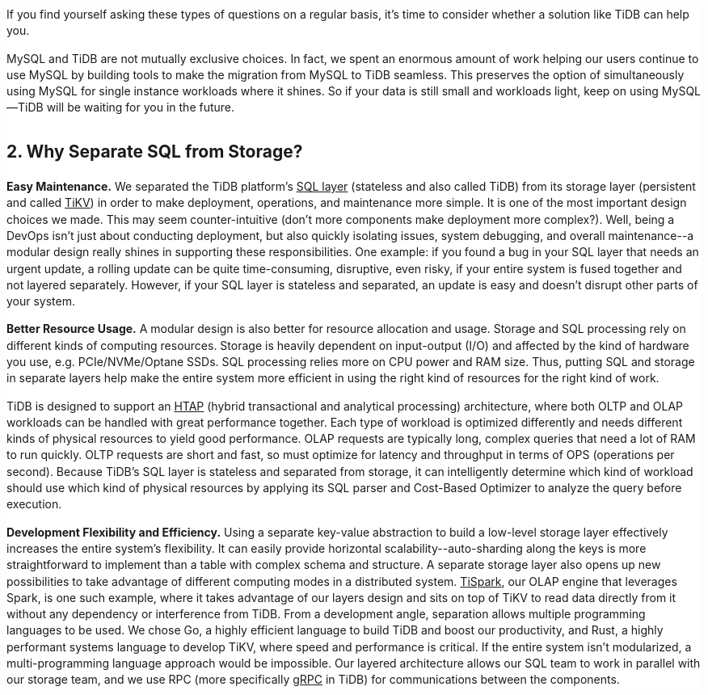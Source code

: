 If you find yourself asking these types of questions on a regular basis, it’s time to consider whether a solution like TiDB can help you.

MySQL and TiDB are not mutually exclusive choices. In fact, we spent an enormous amount of work helping our users continue to use MySQL by building tools to make the migration from MySQL to TiDB seamless. This preserves the option of simultaneously using MySQL for single instance workloads where it shines. So if your data is still small and workloads light, keep on using MySQL—TiDB will be waiting for you in the future.

## 2. Why Separate SQL from Storage?

**Easy Maintenance.** We separated the TiDB platform’s [SQL layer](https://github.com/pingcap/tidb) (stateless and also called TiDB) from its storage layer (persistent and called [TiKV](http://bit.ly/tikv_repo_publication)) in order to make deployment, operations, and maintenance more simple. It is one of the most important design choices we made. This may seem counter-intuitive (don’t more components make deployment more complex?). Well, being a DevOps isn’t just about conducting deployment, but also quickly isolating issues, system debugging, and overall maintenance--a modular design really shines in supporting these responsibilities. One example: if you found a bug in your SQL layer that needs an urgent update, a rolling update can be quite time-consuming, disruptive, even risky, if your entire system is fused together and not layered separately. However, if your SQL layer is stateless and separated, an update is easy and doesn’t disrupt other parts of your system.

**Better Resource Usage.** A modular design is also better for resource allocation and usage. Storage and SQL processing rely on different kinds of computing resources. Storage is heavily dependent on input-output (I/O) and affected by the kind of hardware you use, e.g. PCIe/NVMe/Optane SSDs. SQL processing relies more on CPU power and RAM size. Thus, putting SQL and storage in separate layers help make the entire system more efficient in using the right kind of resources for the right kind of work.

TiDB is designed to support an [HTAP](https://en.wikipedia.org/wiki/Hybrid_transactional/analytical_processing_(HTAP)) (hybrid transactional and analytical processing) architecture, where both OLTP and OLAP workloads can be handled with great performance together. Each type of workload is optimized differently and needs different kinds of physical resources to yield good performance. OLAP requests are typically long, complex queries that need a lot of RAM to run quickly. OLTP requests are short and fast, so must optimize for latency and throughput in terms of OPS (operations per second). Because TiDB’s SQL layer is stateless and separated from storage, it can intelligently determine which kind of workload should use which kind of physical resources by applying its SQL parser and Cost-Based Optimizer to analyze the query before execution.

**Development Flexibility and Efficiency.** Using a separate key-value abstraction to build a low-level storage layer effectively increases the entire system’s flexibility. It can easily provide horizontal scalability--auto-sharding along the keys is more straightforward to implement than a table with complex schema and structure. A separate storage layer also opens up new possibilities to take advantage of different computing modes in a distributed system. [TiSpark](https://www.pingcap.com/blog/tispark-more-data-insights-no-more-etl/), our OLAP engine that leverages Spark, is one such example, where it takes advantage of our layers design and sits on top of TiKV to read data directly from it without any dependency or interference from TiDB. From a development angle, separation allows multiple programming languages to be used. We chose Go, a highly efficient language to build TiDB and boost our productivity, and Rust, a highly performant systems language to develop TiKV, where speed and performance is critical. If the entire system isn’t modularized, a multi-programming language approach would be impossible. Our layered architecture allows our SQL team to work in parallel with our storage team, and we use RPC (more specifically [gRPC](https://github.com/pingcap/grpc-rs) in TiDB) for communications between the components. 
